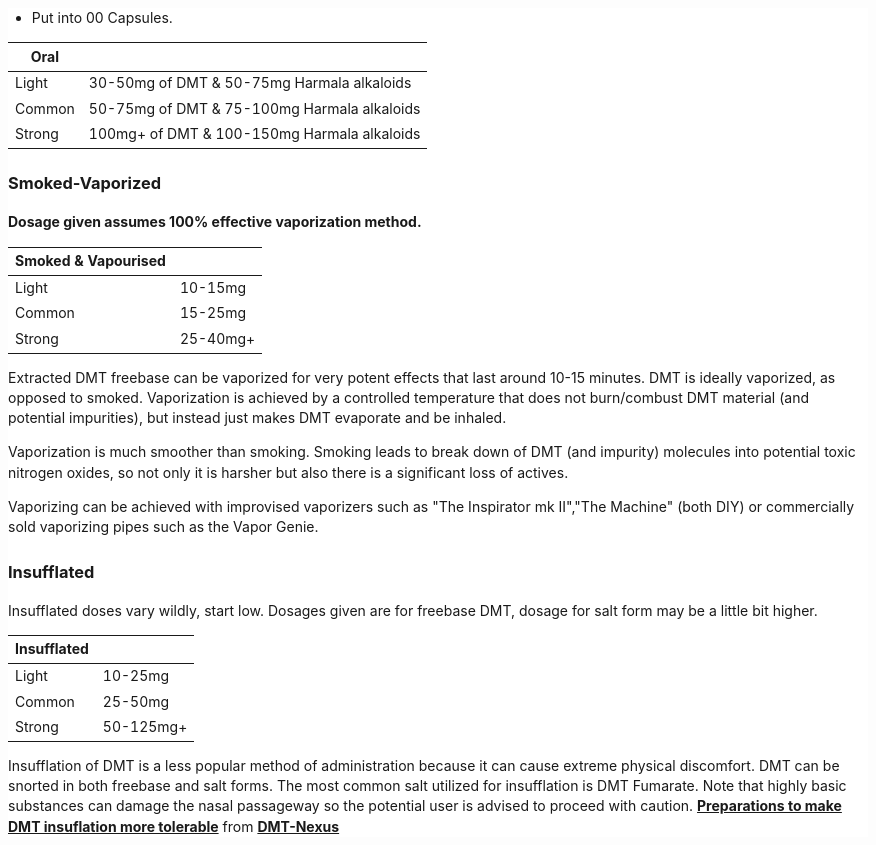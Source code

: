 * Put into 00 Capsules.

| Oral |  |
|------|--|
| Light | 30-50mg of DMT & 50-75mg Harmala alkaloids |
| Common | 50-75mg of DMT & 75-100mg Harmala alkaloids |
| Strong | 100mg+ of DMT & 100-150mg Harmala alkaloids |

### Smoked-Vaporized

**Dosage given assumes 100% effective vaporization method.**

| Smoked & Vapourised |  |
|---------------------|--|
| Light | 10-15mg |
| Common | 15-25mg |
| Strong | 25-40mg+ |

Extracted DMT freebase can be vaporized for very potent effects that last around 10-15 minutes. DMT is ideally vaporized, as opposed to smoked. Vaporization is achieved by a controlled temperature that does not burn/combust DMT material (and potential impurities), but instead just makes DMT evaporate and be inhaled.

Vaporization is much smoother than smoking. Smoking leads to break down of DMT (and impurity) molecules into potential toxic nitrogen oxides, so not only it is harsher but also there is a significant loss of actives.

Vaporizing can be achieved with improvised vaporizers such as "The Inspirator mk II","The Machine" (both DIY) or commercially sold vaporizing pipes such as the Vapor Genie.

### Insufflated

Insufflated doses vary wildly, start low. Dosages given are for freebase DMT, dosage for salt form may be a little bit higher.

| Insufflated |  |
|-------------|--|
| Light | 10-25mg |
| Common | 25-50mg |
| Strong | 50-125mg+ |

Insufflation of DMT is a less popular method of administration because it can cause extreme physical discomfort. DMT can be snorted in both freebase and salt forms. The most common salt utilized for insufflation is DMT Fumarate. Note that highly basic substances can damage the nasal passageway so the potential user is advised to proceed with caution.
**[Preparations to make DMT insuflation more tolerable](https://wiki.dmt-nexus.me/Ingestion_Methods#Hyperspace_Fool.27s_COCO_Tek_For_Insufflation_Of_DMT:)** from **[DMT-Nexus](https://www.dmt-nexus.me)**
